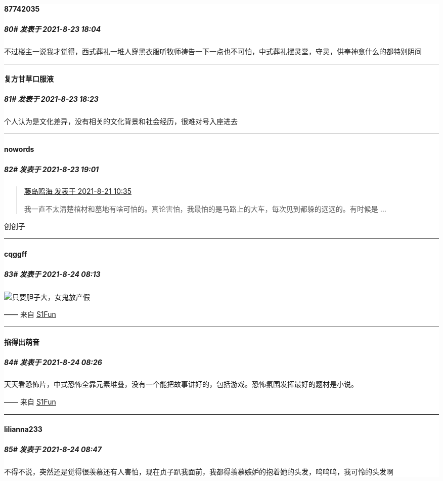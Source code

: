 ####  87742035  
##### 80#       发表于 2021-8-23 18:04


不过楼主一说我才觉得，西式葬礼一堆人穿黑衣服听牧师祷告一下一点也不可怕，中式葬礼摆灵堂，守灵，供奉神龛什么的都特别阴间


*****

####  复方甘草口服液  
##### 81#       发表于 2021-8-23 18:23


个人认为是文化差异，没有相关的文化背景和社会经历，很难对号入座进去


*****

####  nowords  
##### 82#       发表于 2021-8-23 19:01


<blockquote><a href="httphttps://bbs.saraba1st.com/2b/forum.php?mod=redirect&amp;goto=findpost&amp;pid=52451563&amp;ptid=2021967" target="_blank">藤岛鸣海 发表于 2021-8-21 10:35</a>

我一直不太清楚棺材和墓地有啥可怕的。真论害怕，我最怕的是马路上的大车，每次见到都躲的远远的。有时候是 ...</blockquote>
创创子


                                               

*****

####  cqggff  
##### 83#       发表于 2021-8-24 08:13


<img src="https://static.saraba1st.com/image/smiley/face2017/012.png" referrerpolicy="no-referrer">只要胆子大，女鬼放产假

—— 来自 [S1Fun](https://s1fun.koalcat.com)


*****

####  掐得出萌音  
##### 84#       发表于 2021-8-24 08:26


天天看恐怖片，中式恐怖全靠元素堆叠，没有一个能把故事讲好的，包括游戏。恐怖氛围发挥最好的题材是小说。

—— 来自 [S1Fun](https://s1fun.koalcat.com)


*****

####  lilianna233  
##### 85#       发表于 2021-8-24 08:47


不得不说，突然还是觉得很羡慕还有人害怕，现在贞子趴我面前，我都得羡慕嫉妒的抱着她的头发，呜呜呜，我可怜的头发啊
